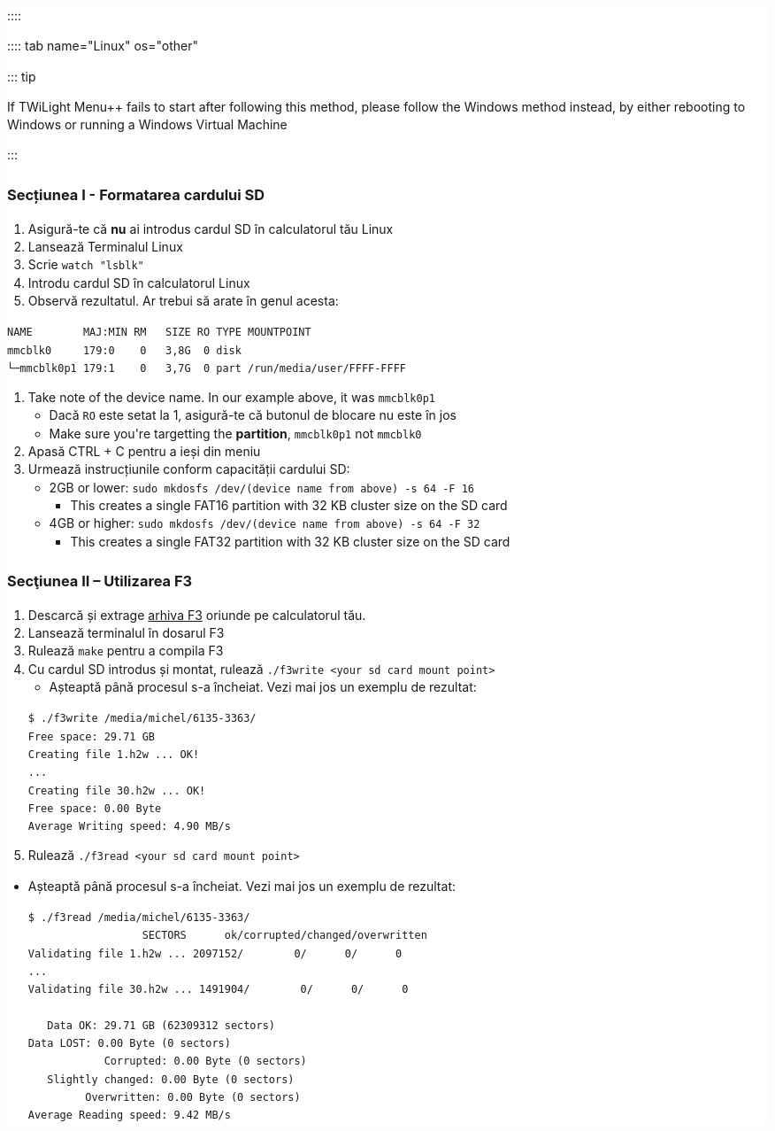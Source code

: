 ::::

:::: tab name="Linux" os="other"

::: tip

If TWiLight Menu++ fails to start after following this method, please follow the Windows method instead, by either rebooting to Windows or running a Windows Virtual Machine

:::

### Secțiunea I - Formatarea cardului SD
1. Asigură-te că **nu** ai introdus cardul SD în calculatorul tău Linux
1. Lansează Terminalul Linux
1. Scrie `watch "lsblk"`
1. Introdu cardul SD în calculatorul Linux
1. Observă rezultatul. Ar trebui să arate în genul acesta:
```
NAME        MAJ:MIN RM   SIZE RO TYPE MOUNTPOINT
mmcblk0     179:0    0   3,8G  0 disk
└─mmcblk0p1 179:1    0   3,7G  0 part /run/media/user/FFFF-FFFF
```
1. Take note of the device name. In our example above, it was `mmcblk0p1`
    - Dacă `RO` este setat la 1, asigură-te că butonul de blocare nu este în jos
    - Make sure you're targetting the **partition**, `mmcblk0p1` not `mmcblk0`
1. Apasă CTRL + C pentru a ieși din meniu
1. Urmează instrucțiunile conform capacității cardului SD:
    - 2GB or lower: `sudo mkdosfs /dev/(device name from above) -s 64 -F 16`
      - This creates a single FAT16 partition with 32 KB cluster size on the SD card
    - 4GB or higher: `sudo mkdosfs /dev/(device name from above) -s 64 -F 32`
      - This creates a single FAT32 partition with 32 KB cluster size on the SD card

### Secţiunea II – Utilizarea F3
1. Descarcă și extrage [arhiva F3](https://github.com/AltraMayor/f3/archive/v7.2.zip) oriunde pe calculatorul tău.
1. Lansează terminalul în dosarul F3
1. Rulează `make` pentru a compila F3
1. Cu cardul SD introdus și montat, rulează `./f3write <your sd card mount point>`
    - Așteaptă până procesul s-a încheiat. Vezi mai jos un exemplu de rezultat:
   ```
   $ ./f3write /media/michel/6135-3363/
   Free space: 29.71 GB
   Creating file 1.h2w ... OK!
   ...
   Creating file 30.h2w ... OK!
   Free space: 0.00 Byte
   Average Writing speed: 4.90 MB/s
   ```
1. Rulează `./f3read <your sd card mount point>`
- Așteaptă până procesul s-a încheiat. Vezi mai jos un exemplu de rezultat:
   ```
   $ ./f3read /media/michel/6135-3363/
                     SECTORS      ok/corrupted/changed/overwritten
   Validating file 1.h2w ... 2097152/        0/      0/      0
   ...
   Validating file 30.h2w ... 1491904/        0/      0/      0

      Data OK: 29.71 GB (62309312 sectors)
   Data LOST: 0.00 Byte (0 sectors)
               Corrupted: 0.00 Byte (0 sectors)
      Slightly changed: 0.00 Byte (0 sectors)
            Overwritten: 0.00 Byte (0 sectors)
   Average Reading speed: 9.42 MB/s
   ```
